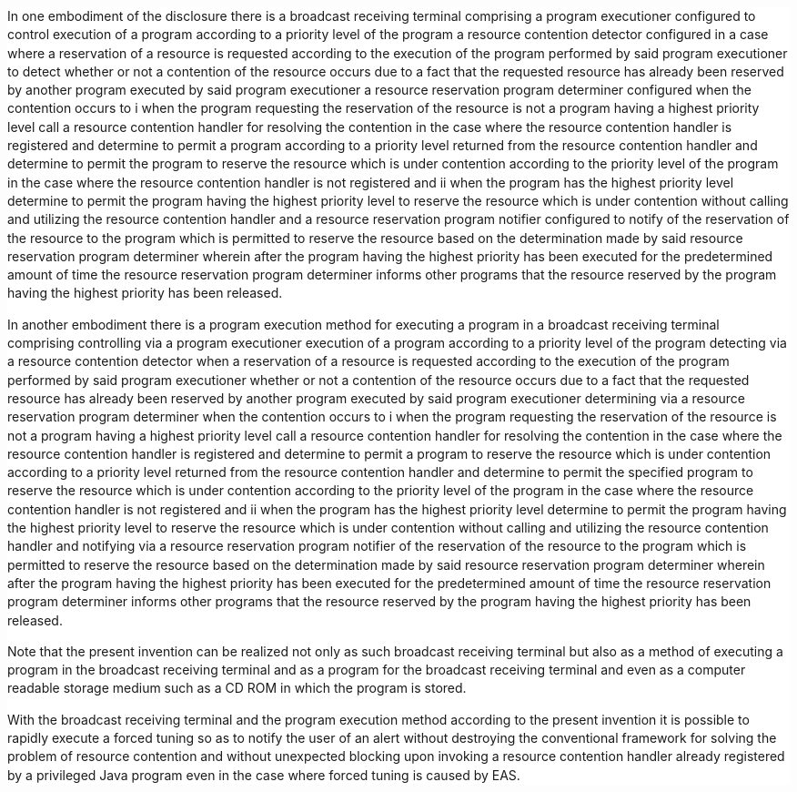 In one embodiment of the disclosure there is a broadcast receiving terminal comprising a program executioner configured to control execution of a program according to a priority level of the program a resource contention detector configured in a case where a reservation of a resource is requested according to the execution of the program performed by said program executioner to detect whether or not a contention of the resource occurs due to a fact that the requested resource has already been reserved by another program executed by said program executioner a resource reservation program determiner configured when the contention occurs to i when the program requesting the reservation of the resource is not a program having a highest priority level call a resource contention handler for resolving the contention in the case where the resource contention handler is registered and determine to permit a program according to a priority level returned from the resource contention handler and determine to permit the program to reserve the resource which is under contention according to the priority level of the program in the case where the resource contention handler is not registered and ii when the program has the highest priority level determine to permit the program having the highest priority level to reserve the resource which is under contention without calling and utilizing the resource contention handler and a resource reservation program notifier configured to notify of the reservation of the resource to the program which is permitted to reserve the resource based on the determination made by said resource reservation program determiner wherein after the program having the highest priority has been executed for the predetermined amount of time the resource reservation program determiner informs other programs that the resource reserved by the program having the highest priority has been released.

In another embodiment there is a program execution method for executing a program in a broadcast receiving terminal comprising controlling via a program executioner execution of a program according to a priority level of the program detecting via a resource contention detector when a reservation of a resource is requested according to the execution of the program performed by said program executioner whether or not a contention of the resource occurs due to a fact that the requested resource has already been reserved by another program executed by said program executioner determining via a resource reservation program determiner when the contention occurs to i when the program requesting the reservation of the resource is not a program having a highest priority level call a resource contention handler for resolving the contention in the case where the resource contention handler is registered and determine to permit a program to reserve the resource which is under contention according to a priority level returned from the resource contention handler and determine to permit the specified program to reserve the resource which is under contention according to the priority level of the program in the case where the resource contention handler is not registered and ii when the program has the highest priority level determine to permit the program having the highest priority level to reserve the resource which is under contention without calling and utilizing the resource contention handler and notifying via a resource reservation program notifier of the reservation of the resource to the program which is permitted to reserve the resource based on the determination made by said resource reservation program determiner wherein after the program having the highest priority has been executed for the predetermined amount of time the resource reservation program determiner informs other programs that the resource reserved by the program having the highest priority has been released.

Note that the present invention can be realized not only as such broadcast receiving terminal but also as a method of executing a program in the broadcast receiving terminal and as a program for the broadcast receiving terminal and even as a computer readable storage medium such as a CD ROM in which the program is stored.

With the broadcast receiving terminal and the program execution method according to the present invention it is possible to rapidly execute a forced tuning so as to notify the user of an alert without destroying the conventional framework for solving the problem of resource contention and without unexpected blocking upon invoking a resource contention handler already registered by a privileged Java program even in the case where forced tuning is caused by EAS.
